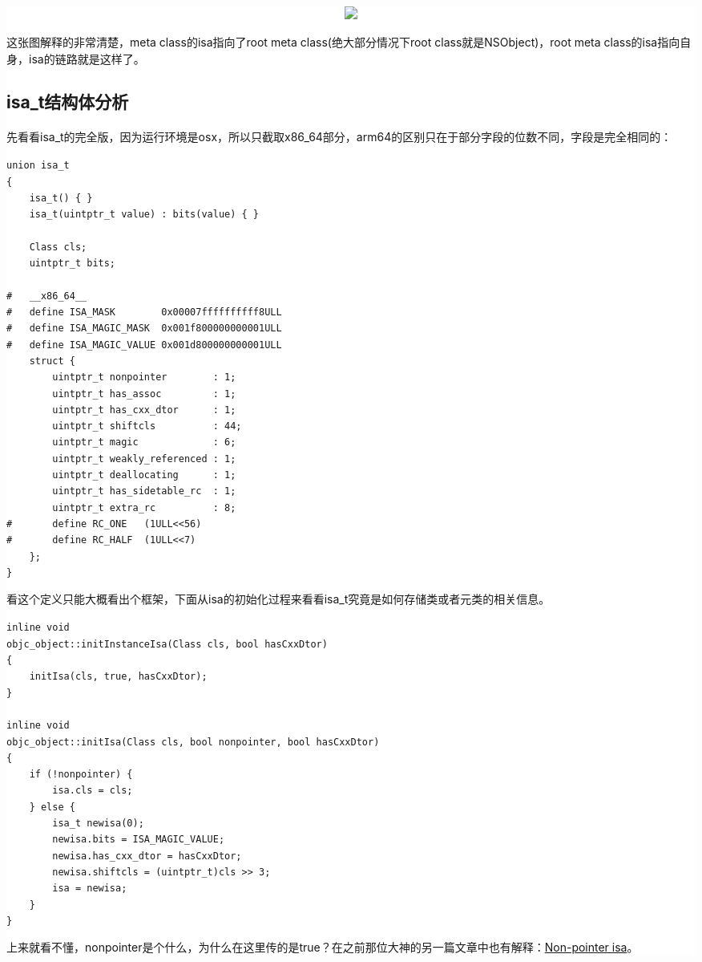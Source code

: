 <p align="center">
    <img src="http://betterzn.com/assets/images/2017_02_12/class_diagram.jpeg" />
</p>

这张图解释的非常清楚，meta class的isa指向了root meta class(绝大部分情况下root class就是NSObject)，root meta class的isa指向自身，isa的链路就是这样了。

## isa_t结构体分析
先看看isa_t的完全版，因为运行环境是osx，所以只截取x86_64部分，arm64的区别只在于部分字段的位数不同，字段是完全相同的：
```
union isa_t 
{
    isa_t() { }
    isa_t(uintptr_t value) : bits(value) { }

    Class cls;
    uintptr_t bits;

#   __x86_64__
#   define ISA_MASK        0x00007ffffffffff8ULL
#   define ISA_MAGIC_MASK  0x001f800000000001ULL
#   define ISA_MAGIC_VALUE 0x001d800000000001ULL
    struct {
        uintptr_t nonpointer        : 1;
        uintptr_t has_assoc         : 1;
        uintptr_t has_cxx_dtor      : 1;
        uintptr_t shiftcls          : 44; 
        uintptr_t magic             : 6;
        uintptr_t weakly_referenced : 1;
        uintptr_t deallocating      : 1;
        uintptr_t has_sidetable_rc  : 1;
        uintptr_t extra_rc          : 8;
#       define RC_ONE   (1ULL<<56)
#       define RC_HALF  (1ULL<<7)
    };
}
```
看这个定义只能大概看出个框架，下面从isa的初始化过程来看看isa_t究竟是如何存储类或者元类的相关信息。
```
inline void 
objc_object::initInstanceIsa(Class cls, bool hasCxxDtor)
{
    initIsa(cls, true, hasCxxDtor);
}

inline void 
objc_object::initIsa(Class cls, bool nonpointer, bool hasCxxDtor) 
{ 
    if (!nonpointer) {
        isa.cls = cls;
    } else {
        isa_t newisa(0);
        newisa.bits = ISA_MAGIC_VALUE;
        newisa.has_cxx_dtor = hasCxxDtor;
        newisa.shiftcls = (uintptr_t)cls >> 3;
        isa = newisa;
    }
}
```
上来就看不懂，nonpointer是个什么，为什么在这里传的是true？在之前那位大神的另一篇文章中也有解释：[Non-pointer isa](http://www.sealiesoftware.com/blog/archive/2013/09/24/objc_explain_Non-pointer_isa.html)。

